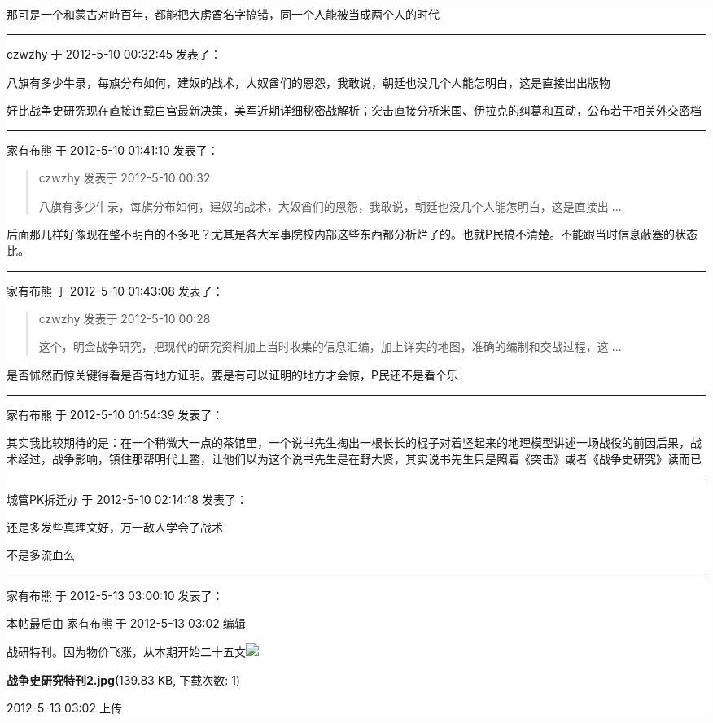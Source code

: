 那可是一个和蒙古对峙百年，都能把大虏酋名字搞错，同一个人能被当成两个人的时代

---------

czwzhy 于 2012-5-10 00:32:45 发表了：

八旗有多少牛录，每旗分布如何，建奴的战术，大奴酋们的恩怨，我敢说，朝廷也没几个人能怎明白，这是直接出出版物

好比战争史研究现在直接连载白宫最新决策，美军近期详细秘密战解析；突击直接分析米国、伊拉克的纠葛和互动，公布若干相关外交密档

---------

家有布熊 于 2012-5-10 01:41:10 发表了：

> czwzhy 发表于 2012-5-10 00:32
> 
> 八旗有多少牛录，每旗分布如何，建奴的战术，大奴酋们的恩怨，我敢说，朝廷也没几个人能怎明白，这是直接出 ...



后面那几样好像现在整不明白的不多吧？尤其是各大军事院校内部这些东西都分析烂了的。也就P民搞不清楚。不能跟当时信息蔽塞的状态比。

---------

家有布熊 于 2012-5-10 01:43:08 发表了：

> czwzhy 发表于 2012-5-10 00:28
> 
> 这个，明金战争研究，把现代的研究资料加上当时收集的信息汇编，加上详实的地图，准确的编制和交战过程，这 ...



是否怵然而惊关键得看是否有地方证明。要是有可以证明的地方才会惊，P民还不是看个乐

---------

家有布熊 于 2012-5-10 01:54:39 发表了：

其实我比较期待的是：在一个稍微大一点的茶馆里，一个说书先生掏出一根长长的棍子对着竖起来的地理模型讲述一场战役的前因后果，战术经过，战争影响，镇住那帮明代土鳖，让他们以为这个说书先生是在野大贤，其实说书先生只是照着《突击》或者《战争史研究》读而已

---------

城管PK拆迁办 于 2012-5-10 02:14:18 发表了：

还是多发些真理文好，万一敌人学会了战术

不是多流血么

---------

家有布熊 于 2012-5-13 03:00:10 发表了：

本帖最后由 家有布熊 于 2012-5-13 03:02 编辑 

战研特刊。因为物价飞涨，从本期开始二十五文![](https://cdn.jsdelivr.net/gh/lzjluzijie/beichao@main/static/img/030211iihhm80n7exnhzmb.jpg)



**战争史研究特刊2.jpg**(139.83 KB, 下载次数: 1)



2012-5-13 03:02 上传
